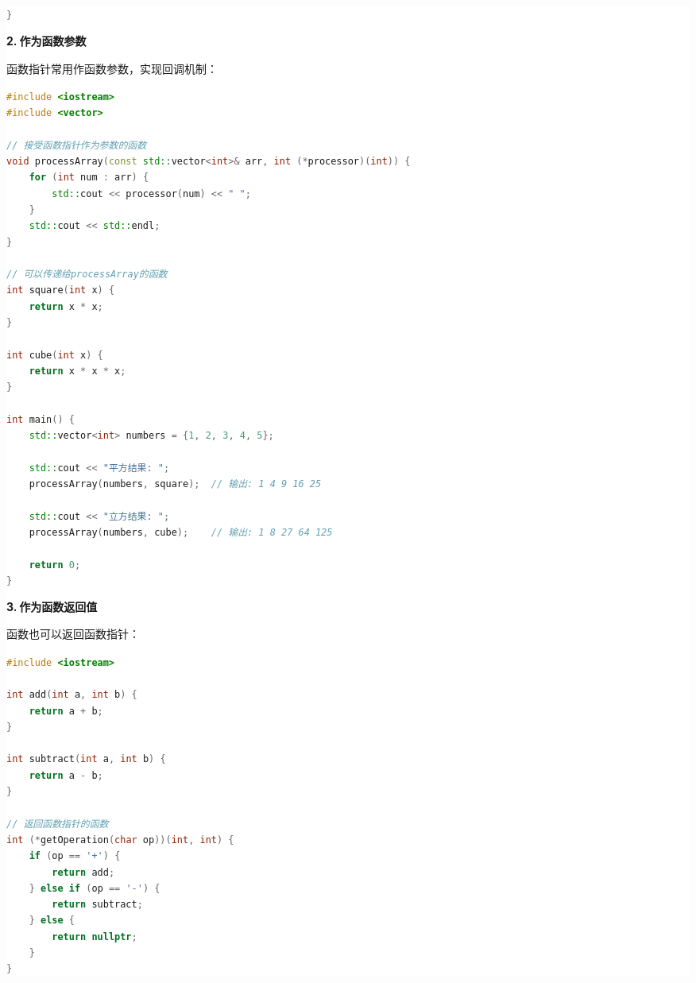 ```cpp
}
```

**2. 作为函数参数**

函数指针常用作函数参数，实现回调机制：

```cpp
#include <iostream>
#include <vector>

// 接受函数指针作为参数的函数
void processArray(const std::vector<int>& arr, int (*processor)(int)) {
    for (int num : arr) {
        std::cout << processor(num) << " ";
    }
    std::cout << std::endl;
}

// 可以传递给processArray的函数
int square(int x) {
    return x * x;
}

int cube(int x) {
    return x * x * x;
}

int main() {
    std::vector<int> numbers = {1, 2, 3, 4, 5};
    
    std::cout << "平方结果: ";
    processArray(numbers, square);  // 输出: 1 4 9 16 25
    
    std::cout << "立方结果: ";
    processArray(numbers, cube);    // 输出: 1 8 27 64 125
    
    return 0;
}
```

**3. 作为函数返回值**

函数也可以返回函数指针：

```cpp
#include <iostream>

int add(int a, int b) {
    return a + b;
}

int subtract(int a, int b) {
    return a - b;
}

// 返回函数指针的函数
int (*getOperation(char op))(int, int) {
    if (op == '+') {
        return add;
    } else if (op == '-') {
        return subtract;
    } else {
        return nullptr;
    }
}
```